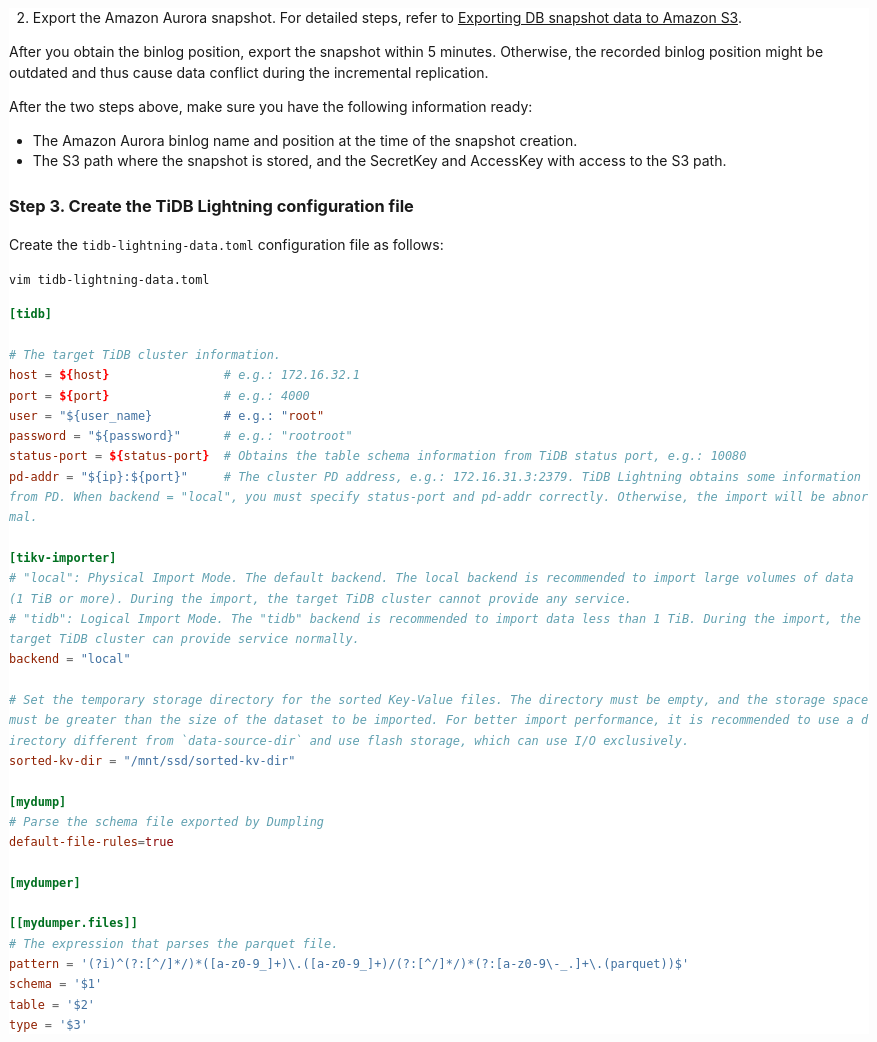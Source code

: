 2. Export the Amazon Aurora snapshot. For detailed steps, refer to [Exporting DB snapshot data to Amazon S3](https://docs.aws.amazon.com/AmazonRDS/latest/AuroraUserGuide/USER_ExportSnapshot.html).

After you obtain the binlog position, export the snapshot within 5 minutes. Otherwise, the recorded binlog position might be outdated and thus cause data conflict during the incremental replication.

After the two steps above, make sure you have the following information ready:

- The Amazon Aurora binlog name and position at the time of the snapshot creation.
- The S3 path where the snapshot is stored, and the SecretKey and AccessKey with access to the S3 path.

### Step 3. Create the TiDB Lightning configuration file

Create the `tidb-lightning-data.toml` configuration file as follows:

```shell
vim tidb-lightning-data.toml
```

```toml
[tidb]

# The target TiDB cluster information.
host = ${host}                # e.g.: 172.16.32.1
port = ${port}                # e.g.: 4000
user = "${user_name}          # e.g.: "root"
password = "${password}"      # e.g.: "rootroot"
status-port = ${status-port}  # Obtains the table schema information from TiDB status port, e.g.: 10080
pd-addr = "${ip}:${port}"     # The cluster PD address, e.g.: 172.16.31.3:2379. TiDB Lightning obtains some information from PD. When backend = "local", you must specify status-port and pd-addr correctly. Otherwise, the import will be abnormal.

[tikv-importer]
# "local": Physical Import Mode. The default backend. The local backend is recommended to import large volumes of data (1 TiB or more). During the import, the target TiDB cluster cannot provide any service.
# "tidb": Logical Import Mode. The "tidb" backend is recommended to import data less than 1 TiB. During the import, the target TiDB cluster can provide service normally.
backend = "local"

# Set the temporary storage directory for the sorted Key-Value files. The directory must be empty, and the storage space must be greater than the size of the dataset to be imported. For better import performance, it is recommended to use a directory different from `data-source-dir` and use flash storage, which can use I/O exclusively.
sorted-kv-dir = "/mnt/ssd/sorted-kv-dir"

[mydump]
# Parse the schema file exported by Dumpling
default-file-rules=true

[mydumper]

[[mydumper.files]]
# The expression that parses the parquet file.
pattern = '(?i)^(?:[^/]*/)*([a-z0-9_]+)\.([a-z0-9_]+)/(?:[^/]*/)*(?:[a-z0-9\-_.]+\.(parquet))$'
schema = '$1'
table = '$2'
type = '$3'
```
